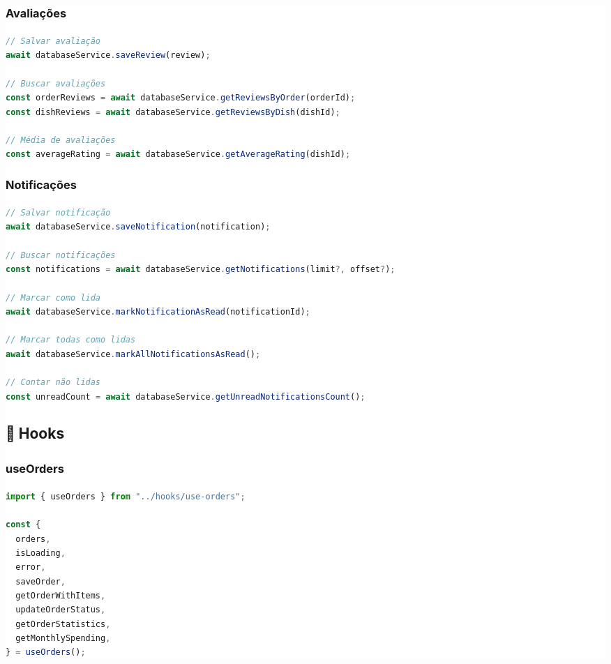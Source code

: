 ### Avaliações

```typescript
// Salvar avaliação
await databaseService.saveReview(review);

// Buscar avaliações
const orderReviews = await databaseService.getReviewsByOrder(orderId);
const dishReviews = await databaseService.getReviewsByDish(dishId);

// Média de avaliações
const averageRating = await databaseService.getAverageRating(dishId);
```

### Notificações

```typescript
// Salvar notificação
await databaseService.saveNotification(notification);

// Buscar notificações
const notifications = await databaseService.getNotifications(limit?, offset?);

// Marcar como lida
await databaseService.markNotificationAsRead(notificationId);

// Marcar todas como lidas
await databaseService.markAllNotificationsAsRead();

// Contar não lidas
const unreadCount = await databaseService.getUnreadNotificationsCount();
```

## 🎣 Hooks

### useOrders

```typescript
import { useOrders } from "../hooks/use-orders";

const {
  orders,
  isLoading,
  error,
  saveOrder,
  getOrderWithItems,
  updateOrderStatus,
  getOrderStatistics,
  getMonthlySpending,
} = useOrders();
```
